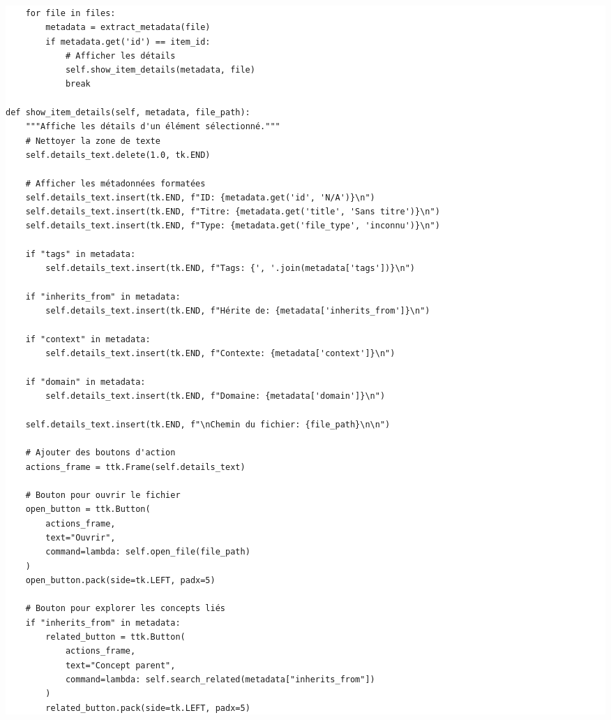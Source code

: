         for file in files:
            metadata = extract_metadata(file)
            if metadata.get('id') == item_id:
                # Afficher les détails
                self.show_item_details(metadata, file)
                break
    
    def show_item_details(self, metadata, file_path):
        """Affiche les détails d'un élément sélectionné."""
        # Nettoyer la zone de texte
        self.details_text.delete(1.0, tk.END)
        
        # Afficher les métadonnées formatées
        self.details_text.insert(tk.END, f"ID: {metadata.get('id', 'N/A')}\n")
        self.details_text.insert(tk.END, f"Titre: {metadata.get('title', 'Sans titre')}\n")
        self.details_text.insert(tk.END, f"Type: {metadata.get('file_type', 'inconnu')}\n")
        
        if "tags" in metadata:
            self.details_text.insert(tk.END, f"Tags: {', '.join(metadata['tags'])}\n")
        
        if "inherits_from" in metadata:
            self.details_text.insert(tk.END, f"Hérite de: {metadata['inherits_from']}\n")
        
        if "context" in metadata:
            self.details_text.insert(tk.END, f"Contexte: {metadata['context']}\n")
        
        if "domain" in metadata:
            self.details_text.insert(tk.END, f"Domaine: {metadata['domain']}\n")
        
        self.details_text.insert(tk.END, f"\nChemin du fichier: {file_path}\n\n")
        
        # Ajouter des boutons d'action
        actions_frame = ttk.Frame(self.details_text)
        
        # Bouton pour ouvrir le fichier
        open_button = ttk.Button(
            actions_frame, 
            text="Ouvrir",
            command=lambda: self.open_file(file_path)
        )
        open_button.pack(side=tk.LEFT, padx=5)
        
        # Bouton pour explorer les concepts liés
        if "inherits_from" in metadata:
            related_button = ttk.Button(
                actions_frame, 
                text="Concept parent",
                command=lambda: self.search_related(metadata["inherits_from"])
            )
            related_button.pack(side=tk.LEFT, padx=5)
        